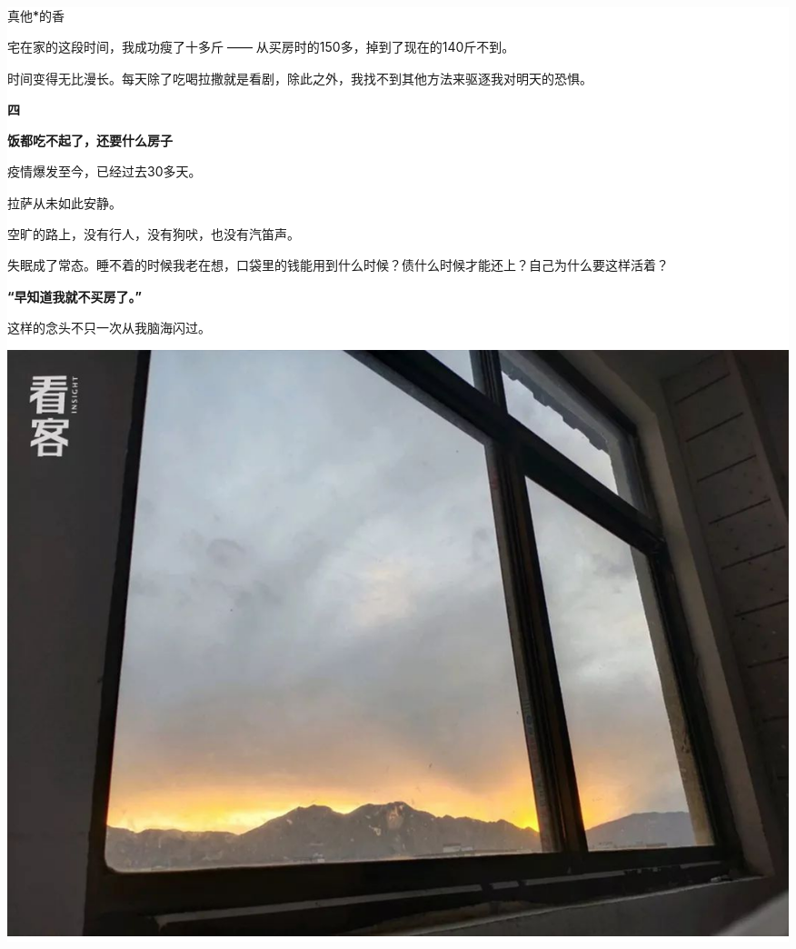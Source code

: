 真他\*的香

宅在家的这段时间，我成功瘦了十多斤 —— 从买房时的150多，掉到了现在的140斤不到。

时间变得无比漫长。每天除了吃喝拉撒就是看剧，除此之外，我找不到其他方法来驱逐我对明天的恐惧。

  

**四**

  

**饭都吃不起了，还要什么房子**

疫情爆发至今，已经过去30多天。  

拉萨从未如此安静。

空旷的路上，没有行人，没有狗吠，也没有汽笛声。

失眠成了常态。睡不着的时候我老在想，口袋里的钱能用到什么时候？债什么时候才能还上？自己为什么要这样活着？  

**“早知道我就不买房了。”**

这样的念头不只一次从我脑海闪过。

![](/images/post/6ab044000ea3185e50c5d60b12d8b38e.jpg)
